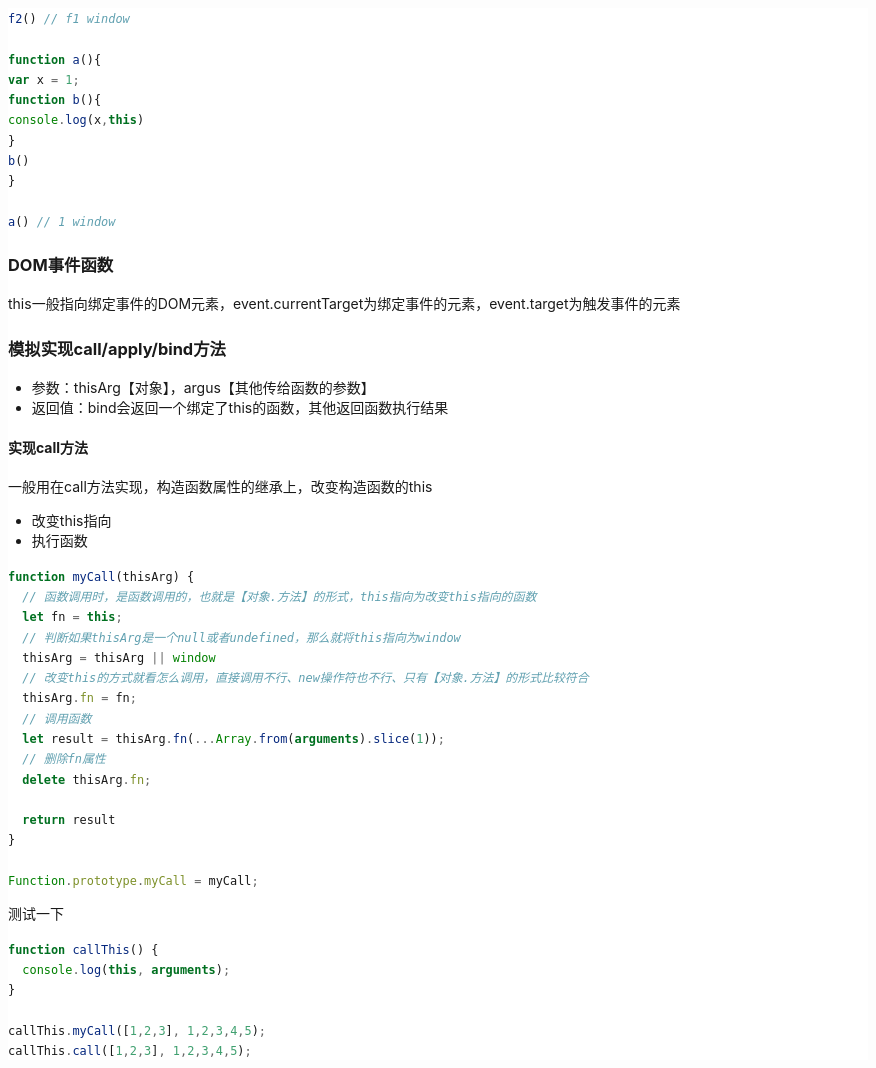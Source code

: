 ```js
f2() // f1 window

function a(){
var x = 1;
function b(){
console.log(x,this)
}
b()
}

a() // 1 window																																
```

### DOM事件函数

this一般指向绑定事件的DOM元素，event.currentTarget为绑定事件的元素，event.target为触发事件的元素

### 模拟实现call/apply/bind方法

- 参数：thisArg【对象】，argus【其他传给函数的参数】
- 返回值：bind会返回一个绑定了this的函数，其他返回函数执行结果

#### 实现call方法

一般用在call方法实现，构造函数属性的继承上，改变构造函数的this

- 改变this指向
- 执行函数

```js
function myCall(thisArg) {
  // 函数调用时，是函数调用的，也就是【对象.方法】的形式，this指向为改变this指向的函数
  let fn = this;
  // 判断如果thisArg是一个null或者undefined，那么就将this指向为window
  thisArg = thisArg || window
  // 改变this的方式就看怎么调用，直接调用不行、new操作符也不行、只有【对象.方法】的形式比较符合
  thisArg.fn = fn;
  // 调用函数
  let result = thisArg.fn(...Array.from(arguments).slice(1));
  // 删除fn属性
  delete thisArg.fn;
  
  return result
}

Function.prototype.myCall = myCall;
```

测试一下

```js
function callThis() {
  console.log(this, arguments);
}

callThis.myCall([1,2,3], 1,2,3,4,5);
callThis.call([1,2,3], 1,2,3,4,5);
```
